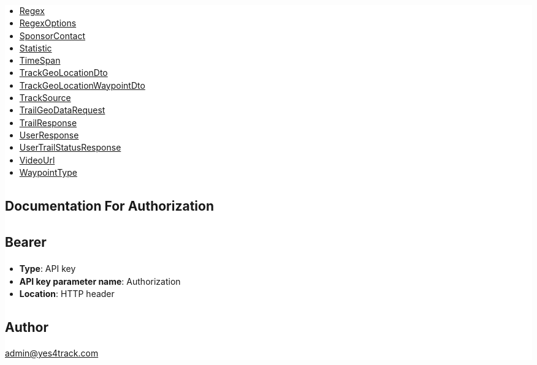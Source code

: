  - [Regex](doc//Regex.md)
 - [RegexOptions](doc//RegexOptions.md)
 - [SponsorContact](doc//SponsorContact.md)
 - [Statistic](doc//Statistic.md)
 - [TimeSpan](doc//TimeSpan.md)
 - [TrackGeoLocationDto](doc//TrackGeoLocationDto.md)
 - [TrackGeoLocationWaypointDto](doc//TrackGeoLocationWaypointDto.md)
 - [TrackSource](doc//TrackSource.md)
 - [TrailGeoDataRequest](doc//TrailGeoDataRequest.md)
 - [TrailResponse](doc//TrailResponse.md)
 - [UserResponse](doc//UserResponse.md)
 - [UserTrailStatusResponse](doc//UserTrailStatusResponse.md)
 - [VideoUrl](doc//VideoUrl.md)
 - [WaypointType](doc//WaypointType.md)


## Documentation For Authorization


## Bearer

- **Type**: API key
- **API key parameter name**: Authorization
- **Location**: HTTP header


## Author

admin@yes4track.com


